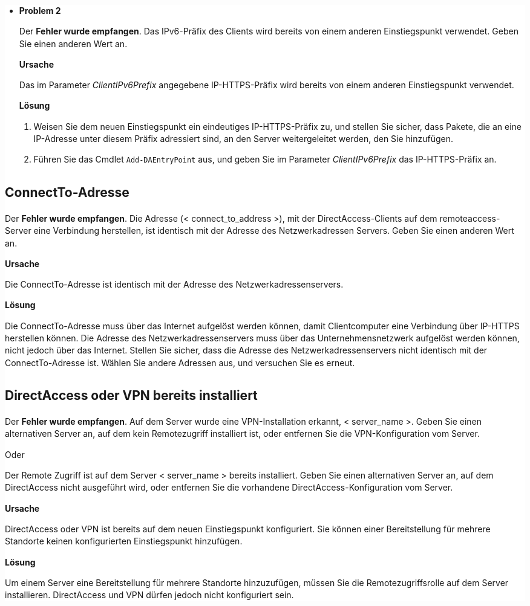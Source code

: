 -   **Problem 2**  
  
    Der **Fehler wurde empfangen**. Das IPv6-Präfix des Clients wird bereits von einem anderen Einstiegspunkt verwendet. Geben Sie einen anderen Wert an.  
  
    **Ursache**  
  
    Das im Parameter *ClientIPv6Prefix* angegebene IP-HTTPS-Präfix wird bereits von einem anderen Einstiegspunkt verwendet.  
  
    **Lösung**  
  
    1.  Weisen Sie dem neuen Einstiegspunkt ein eindeutiges IP-HTTPS-Präfix zu, und stellen Sie sicher, dass Pakete, die an eine IP-Adresse unter diesem Präfix adressiert sind, an den Server weitergeleitet werden, den Sie hinzufügen.  
  
    2.  Führen Sie das Cmdlet `Add-DAEntryPoint` aus, und geben Sie im Parameter *ClientIPv6Prefix* das IP-HTTPS-Präfix an.  
  
## <a name="connectto-address"></a>ConnectTo-Adresse  
Der **Fehler wurde empfangen**. Die Adresse (< connect_to_address >), mit der DirectAccess-Clients auf dem remoteaccess-Server eine Verbindung herstellen, ist identisch mit der Adresse des Netzwerkadressen Servers. Geben Sie einen anderen Wert an.  
  
**Ursache**  
  
Die ConnectTo-Adresse ist identisch mit der Adresse des Netzwerkadressenservers.  
  
**Lösung**  
  
Die ConnectTo-Adresse muss über das Internet aufgelöst werden können, damit Clientcomputer eine Verbindung über IP-HTTPS herstellen können. Die Adresse des Netzwerkadressenservers muss über das Unternehmensnetzwerk aufgelöst werden können, nicht jedoch über das Internet. Stellen Sie sicher, dass die Adresse des Netzwerkadressenservers nicht identisch mit der ConnectTo-Adresse ist. Wählen Sie andere Adressen aus, und versuchen Sie es erneut.  
  
## <a name="directaccess-or-vpn-already-installed"></a>DirectAccess oder VPN bereits installiert  
Der **Fehler wurde empfangen**. Auf dem Server wurde eine VPN-Installation erkannt, < server_name >. Geben Sie einen alternativen Server an, auf dem kein Remotezugriff installiert ist, oder entfernen Sie die VPN-Konfiguration vom Server.  
  
Oder  
  
Der Remote Zugriff ist auf dem Server < server_name > bereits installiert. Geben Sie einen alternativen Server an, auf dem DirectAccess nicht ausgeführt wird, oder entfernen Sie die vorhandene DirectAccess-Konfiguration vom Server.  
  
**Ursache**  
  
DirectAccess oder VPN ist bereits auf dem neuen Einstiegspunkt konfiguriert. Sie können einer Bereitstellung für mehrere Standorte keinen konfigurierten Einstiegspunkt hinzufügen.  
  
**Lösung**  
  
Um einem Server eine Bereitstellung für mehrere Standorte hinzuzufügen, müssen Sie die Remotezugriffsrolle auf dem Server installieren. DirectAccess und VPN dürfen jedoch nicht konfiguriert sein.  
  